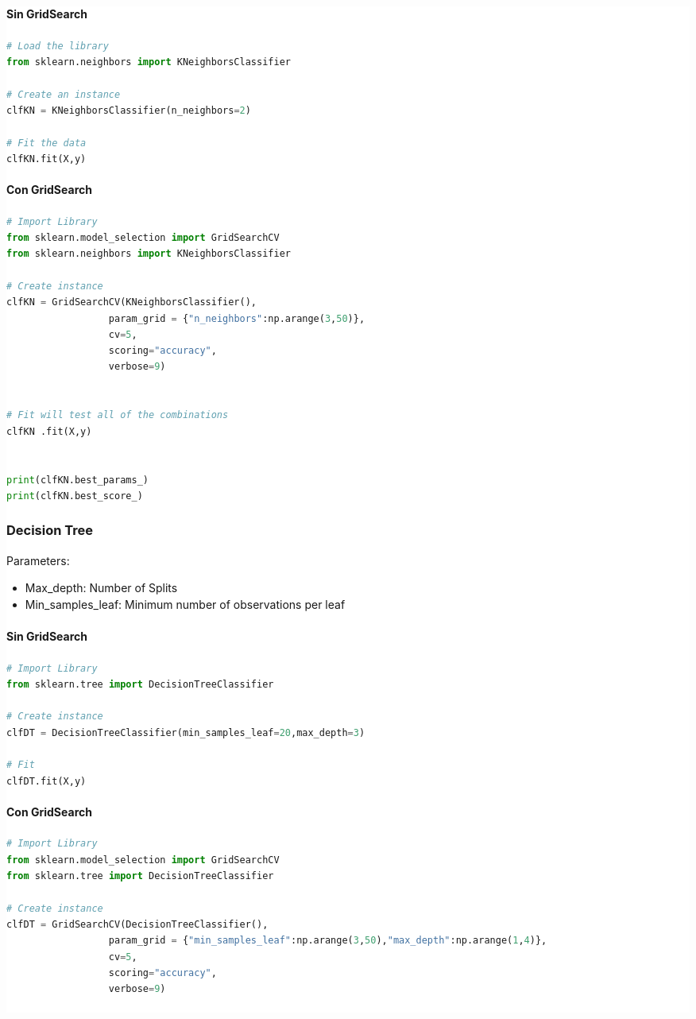 #### Sin GridSearch
```python
# Load the library
from sklearn.neighbors import KNeighborsClassifier

# Create an instance
clfKN = KNeighborsClassifier(n_neighbors=2)

# Fit the data
clfKN.fit(X,y)
```

#### Con GridSearch

```python
# Import Library
from sklearn.model_selection import GridSearchCV
from sklearn.neighbors import KNeighborsClassifier

# Create instance
clfKN = GridSearchCV(KNeighborsClassifier(),
                  param_grid = {"n_neighbors":np.arange(3,50)},
                  cv=5,
                  scoring="accuracy",
                  verbose=9)
                     
                      
# Fit will test all of the combinations
clfKN .fit(X,y)


print(clfKN.best_params_)
print(clfKN.best_score_)
```

### Decision Tree
Parameters:
* Max_depth: Number of Splits
* Min_samples_leaf: Minimum number of observations per leaf

#### Sin GridSearch
```python
# Import Library
from sklearn.tree import DecisionTreeClassifier

# Create instance
clfDT = DecisionTreeClassifier(min_samples_leaf=20,max_depth=3)

# Fit
clfDT.fit(X,y)
```

#### Con GridSearch
```python
# Import Library
from sklearn.model_selection import GridSearchCV
from sklearn.tree import DecisionTreeClassifier

# Create instance
clfDT = GridSearchCV(DecisionTreeClassifier(),
                  param_grid = {"min_samples_leaf":np.arange(3,50),"max_depth":np.arange(1,4)},
                  cv=5,
                  scoring="accuracy",
                  verbose=9)
                     
```